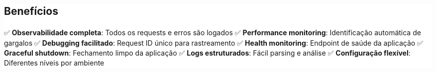## Benefícios

✅ **Observabilidade completa**: Todos os requests e erros são logados
✅ **Performance monitoring**: Identificação automática de gargalos
✅ **Debugging facilitado**: Request ID único para rastreamento
✅ **Health monitoring**: Endpoint de saúde da aplicação
✅ **Graceful shutdown**: Fechamento limpo da aplicação
✅ **Logs estruturados**: Fácil parsing e análise
✅ **Configuração flexível**: Diferentes níveis por ambiente
